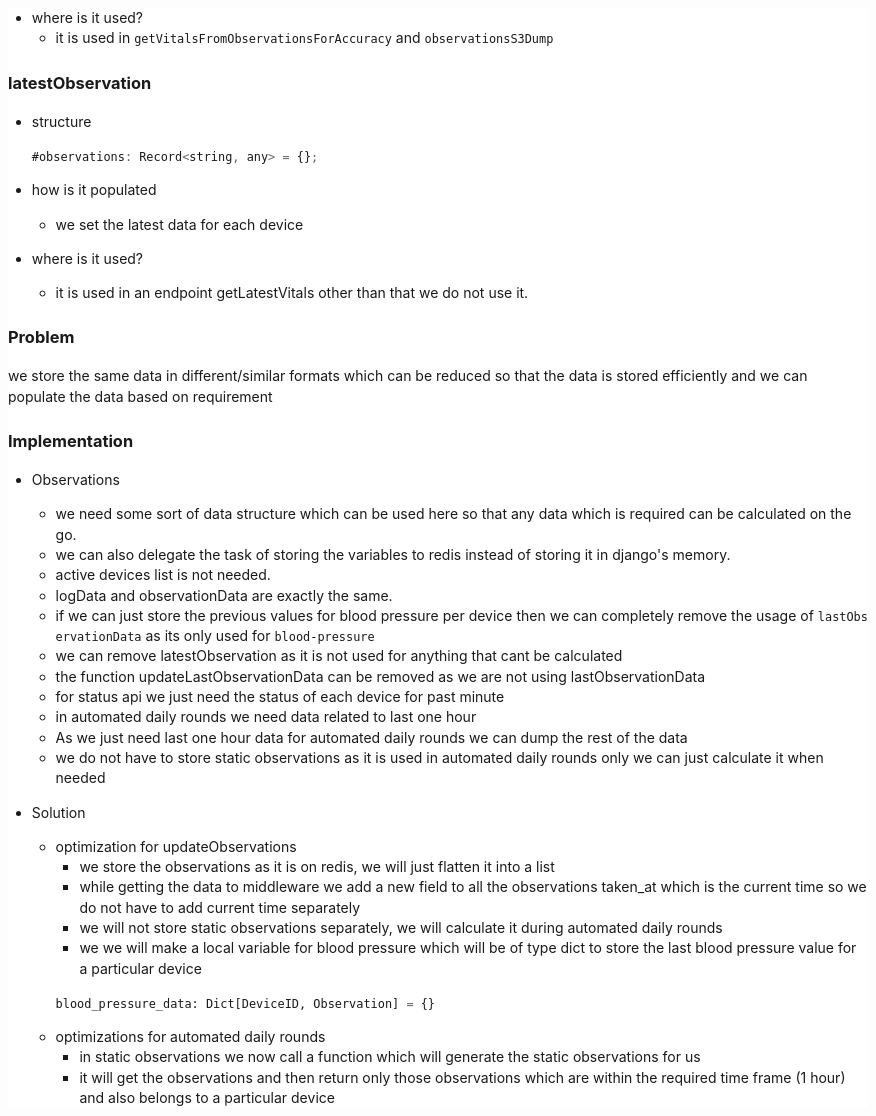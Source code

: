   - where is it used?
    - it is used in ```getVitalsFromObservationsForAccuracy``` and ```observationsS3Dump``` 

### latestObservation
  - structure
    ``` javascript 
    #observations: Record<string, any> = {};
    ``` 
    
  - how is it populated  
    - we set the latest data for each device
  - where is it used?
    - it is used in an endpoint getLatestVitals other than that we do not use it.

### Problem 
  we store the same data in different/similar formats which can be reduced so that the data is stored efficiently and we can populate the data based on requirement 

### Implementation
  - Observations 
    - we need some sort of data structure which can be used here so that any data which is required can be calculated on the go.
    - we can also delegate the task of storing the variables to redis instead of storing it in django's memory.
    - active devices list is not needed.
    - logData and observationData are exactly the same.
    - if we can just store the previous values for blood pressure per device then we can completely remove the usage of ```lastObservationData``` as its only used for ```blood-pressure```
    - we can remove latestObservation as it is not used for anything that cant be calculated
    - the function updateLastObservationData can be removed as we are not using lastObservationData
    - for status api we just need the status of each device for past minute
    - in automated daily rounds we need data related to last one hour 
    - As we just need last one hour data for automated daily rounds we can dump the rest of the data
    - we do not have to store static observations  as it is used in automated daily rounds only we can just calculate it when needed

  - Solution 
    - optimization for updateObservations
      - we store the observations as it is on redis, we will just flatten it into a list
      - while getting the data to middleware we add a new field to all the observations taken_at which is the current time so we do not have to add current time separately
      - we will not store static observations separately, we will calculate it during automated daily rounds
      - we we will make a local variable for blood pressure which will be of type dict to store the last blood pressure value for a particular device
      ``` python 
      blood_pressure_data: Dict[DeviceID, Observation] = {}
      ```
    - optimizations for automated daily rounds
      - in static observations we now call a function which will generate the static observations for us
      - it will get the observations and then return only those observations which are within the required time frame (1 hour) and also belongs to a particular device
